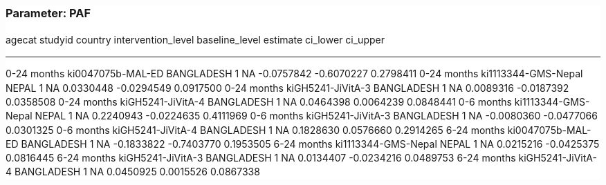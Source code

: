 
### Parameter: PAF


agecat        studyid               country      intervention_level   baseline_level      estimate     ci_lower    ci_upper
------------  --------------------  -----------  -------------------  ---------------  -----------  -----------  ----------
0-24 months   ki0047075b-MAL-ED     BANGLADESH   1                    NA                -0.0757842   -0.6070227   0.2798411
0-24 months   ki1113344-GMS-Nepal   NEPAL        1                    NA                 0.0330448   -0.0294549   0.0917500
0-24 months   kiGH5241-JiVitA-3     BANGLADESH   1                    NA                 0.0089316   -0.0187392   0.0358508
0-24 months   kiGH5241-JiVitA-4     BANGLADESH   1                    NA                 0.0464398    0.0064239   0.0848441
0-6 months    ki1113344-GMS-Nepal   NEPAL        1                    NA                 0.2240943   -0.0224635   0.4111969
0-6 months    kiGH5241-JiVitA-3     BANGLADESH   1                    NA                -0.0080360   -0.0477066   0.0301325
0-6 months    kiGH5241-JiVitA-4     BANGLADESH   1                    NA                 0.1828630    0.0576660   0.2914265
6-24 months   ki0047075b-MAL-ED     BANGLADESH   1                    NA                -0.1833822   -0.7403770   0.1953505
6-24 months   ki1113344-GMS-Nepal   NEPAL        1                    NA                 0.0215216   -0.0425375   0.0816445
6-24 months   kiGH5241-JiVitA-3     BANGLADESH   1                    NA                 0.0134407   -0.0234216   0.0489753
6-24 months   kiGH5241-JiVitA-4     BANGLADESH   1                    NA                 0.0450925    0.0015526   0.0867338
